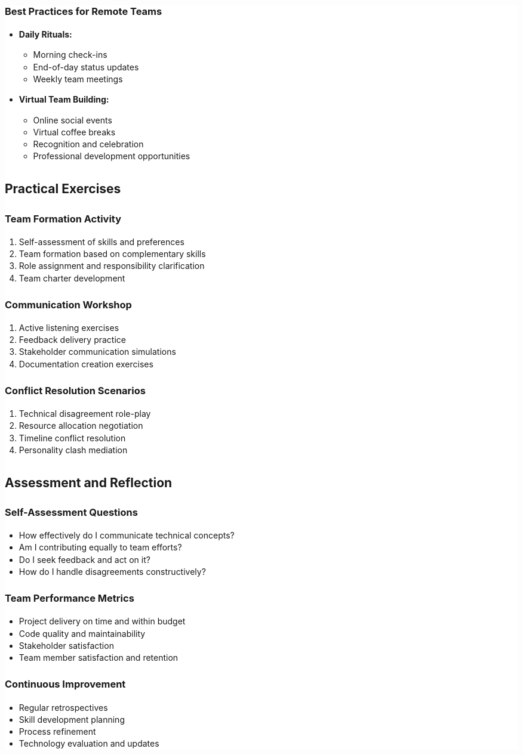 ### Best Practices for Remote Teams
- **Daily Rituals:**
  - Morning check-ins
  - End-of-day status updates
  - Weekly team meetings

- **Virtual Team Building:**
  - Online social events
  - Virtual coffee breaks
  - Recognition and celebration
  - Professional development opportunities

## Practical Exercises

### Team Formation Activity
1. Self-assessment of skills and preferences
2. Team formation based on complementary skills
3. Role assignment and responsibility clarification
4. Team charter development

### Communication Workshop
1. Active listening exercises
2. Feedback delivery practice
3. Stakeholder communication simulations
4. Documentation creation exercises

### Conflict Resolution Scenarios
1. Technical disagreement role-play
2. Resource allocation negotiation
3. Timeline conflict resolution
4. Personality clash mediation

## Assessment and Reflection

### Self-Assessment Questions
- How effectively do I communicate technical concepts?
- Am I contributing equally to team efforts?
- Do I seek feedback and act on it?
- How do I handle disagreements constructively?

### Team Performance Metrics
- Project delivery on time and within budget
- Code quality and maintainability
- Stakeholder satisfaction
- Team member satisfaction and retention

### Continuous Improvement
- Regular retrospectives
- Skill development planning
- Process refinement
- Technology evaluation and updates

